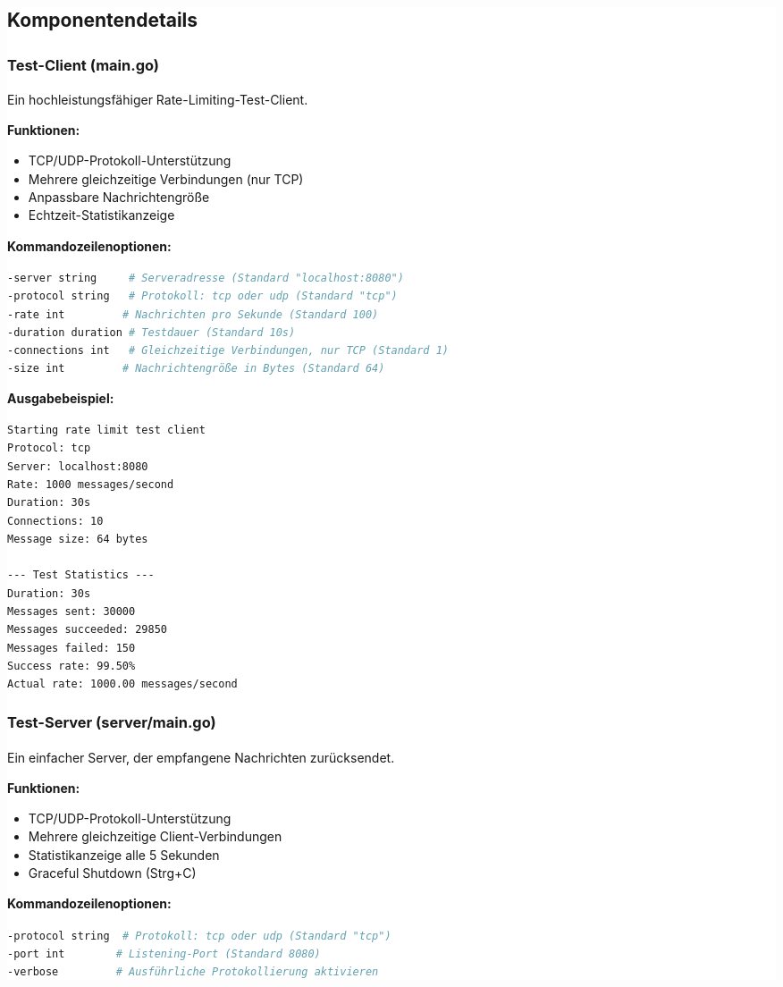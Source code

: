 ## Komponentendetails

### Test-Client (main.go)

Ein hochleistungsfähiger Rate-Limiting-Test-Client.

**Funktionen:**
- TCP/UDP-Protokoll-Unterstützung
- Mehrere gleichzeitige Verbindungen (nur TCP)
- Anpassbare Nachrichtengröße
- Echtzeit-Statistikanzeige

**Kommandozeilenoptionen:**
```bash
-server string     # Serveradresse (Standard "localhost:8080")
-protocol string   # Protokoll: tcp oder udp (Standard "tcp")
-rate int         # Nachrichten pro Sekunde (Standard 100)
-duration duration # Testdauer (Standard 10s)
-connections int   # Gleichzeitige Verbindungen, nur TCP (Standard 1)
-size int         # Nachrichtengröße in Bytes (Standard 64)
```

**Ausgabebeispiel:**
```
Starting rate limit test client
Protocol: tcp
Server: localhost:8080
Rate: 1000 messages/second
Duration: 30s
Connections: 10
Message size: 64 bytes

--- Test Statistics ---
Duration: 30s
Messages sent: 30000
Messages succeeded: 29850
Messages failed: 150
Success rate: 99.50%
Actual rate: 1000.00 messages/second
```

### Test-Server (server/main.go)

Ein einfacher Server, der empfangene Nachrichten zurücksendet.

**Funktionen:**
- TCP/UDP-Protokoll-Unterstützung
- Mehrere gleichzeitige Client-Verbindungen
- Statistikanzeige alle 5 Sekunden
- Graceful Shutdown (Strg+C)

**Kommandozeilenoptionen:**
```bash
-protocol string  # Protokoll: tcp oder udp (Standard "tcp")
-port int        # Listening-Port (Standard 8080)
-verbose         # Ausführliche Protokollierung aktivieren
```
